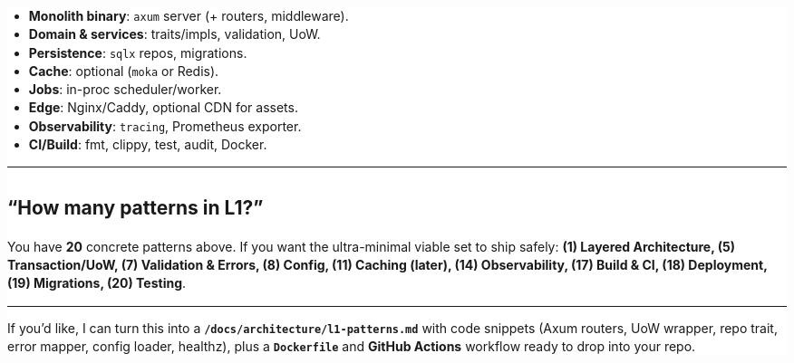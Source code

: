 * **Monolith binary**: `axum` server (+ routers, middleware).
* **Domain & services**: traits/impls, validation, UoW.
* **Persistence**: `sqlx` repos, migrations.
* **Cache**: optional (`moka` or Redis).
* **Jobs**: in-proc scheduler/worker.
* **Edge**: Nginx/Caddy, optional CDN for assets.
* **Observability**: `tracing`, Prometheus exporter.
* **CI/Build**: fmt, clippy, test, audit, Docker.

---

## “How many patterns in L1?”

You have **20** concrete patterns above. If you want the ultra-minimal viable set to ship safely: **(1) Layered Architecture, (5) Transaction/UoW, (7) Validation & Errors, (8) Config, (11) Caching (later), (14) Observability, (17) Build & CI, (18) Deployment, (19) Migrations, (20) Testing**.

---

If you’d like, I can turn this into a **`/docs/architecture/l1-patterns.md`** with code snippets (Axum routers, UoW wrapper, repo trait, error mapper, config loader, healthz), plus a **`Dockerfile`** and **GitHub Actions** workflow ready to drop into your repo.
